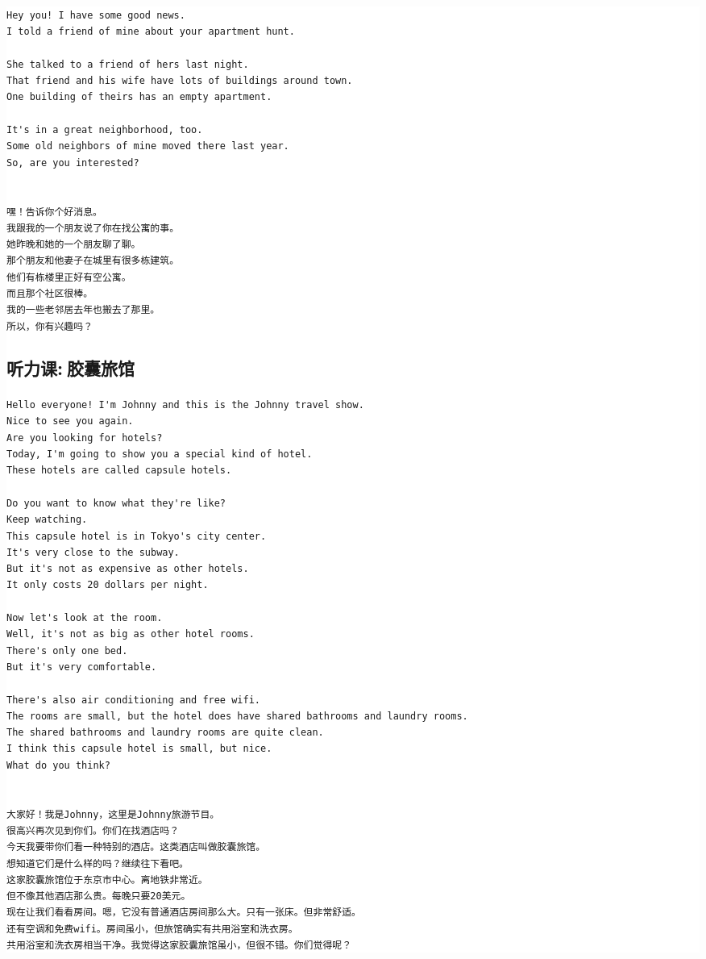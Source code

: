 ```txt
Hey you! I have some good news.
I told a friend of mine about your apartment hunt.

She talked to a friend of hers last night.
That friend and his wife have lots of buildings around town.
One building of theirs has an empty apartment.

It's in a great neighborhood, too.
Some old neighbors of mine moved there last year.
So, are you interested?


嘿！告诉你个好消息。
我跟我的一个朋友说了你在找公寓的事。
她昨晚和她的一个朋友聊了聊。
那个朋友和他妻子在城里有很多栋建筑。
他们有栋楼里正好有空公寓。
而且那个社区很棒。
我的一些老邻居去年也搬去了那里。
所以，你有兴趣吗？
```

## 听力课: 胶囊旅馆

```txt
Hello everyone! I'm Johnny and this is the Johnny travel show.
Nice to see you again.
Are you looking for hotels?
Today, I'm going to show you a special kind of hotel.
These hotels are called capsule hotels.

Do you want to know what they're like?
Keep watching.
This capsule hotel is in Tokyo's city center.
It's very close to the subway.
But it's not as expensive as other hotels.
It only costs 20 dollars per night.

Now let's look at the room.
Well, it's not as big as other hotel rooms.
There's only one bed.
But it's very comfortable.

There's also air conditioning and free wifi.
The rooms are small, but the hotel does have shared bathrooms and laundry rooms.
The shared bathrooms and laundry rooms are quite clean.
I think this capsule hotel is small, but nice.
What do you think?


大家好！我是Johnny，这里是Johnny旅游节目。
很高兴再次见到你们。你们在找酒店吗？
今天我要带你们看一种特别的酒店。这类酒店叫做胶囊旅馆。
想知道它们是什么样的吗？继续往下看吧。
这家胶囊旅馆位于东京市中心。离地铁非常近。
但不像其他酒店那么贵。每晚只要20美元。
现在让我们看看房间。嗯，它没有普通酒店房间那么大。只有一张床。但非常舒适。
还有空调和免费wifi。房间虽小，但旅馆确实有共用浴室和洗衣房。
共用浴室和洗衣房相当干净。我觉得这家胶囊旅馆虽小，但很不错。你们觉得呢？
```

